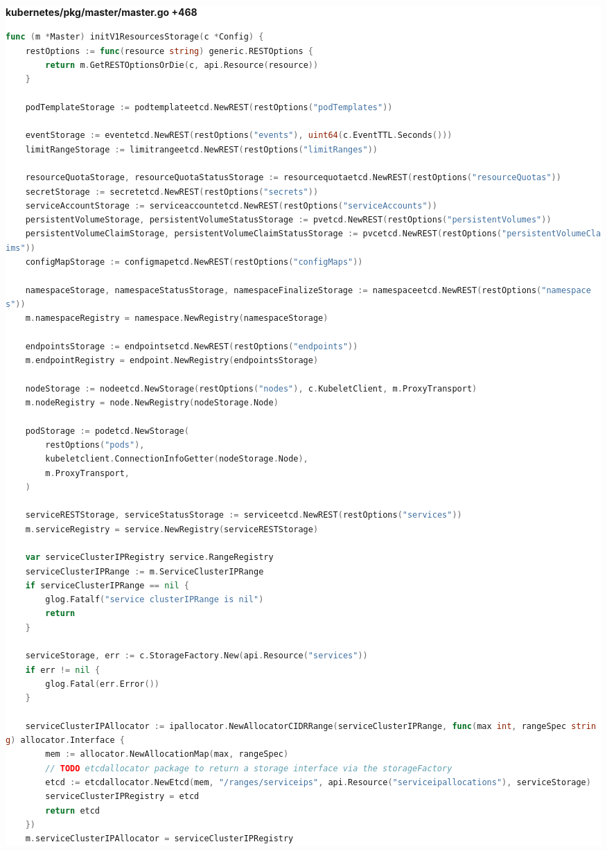 **kubernetes/pkg/master/master.go +468**

```go
func (m *Master) initV1ResourcesStorage(c *Config) {
	restOptions := func(resource string) generic.RESTOptions {
		return m.GetRESTOptionsOrDie(c, api.Resource(resource))
	}

	podTemplateStorage := podtemplateetcd.NewREST(restOptions("podTemplates"))

	eventStorage := eventetcd.NewREST(restOptions("events"), uint64(c.EventTTL.Seconds()))
	limitRangeStorage := limitrangeetcd.NewREST(restOptions("limitRanges"))

	resourceQuotaStorage, resourceQuotaStatusStorage := resourcequotaetcd.NewREST(restOptions("resourceQuotas"))
	secretStorage := secretetcd.NewREST(restOptions("secrets"))
	serviceAccountStorage := serviceaccountetcd.NewREST(restOptions("serviceAccounts"))
	persistentVolumeStorage, persistentVolumeStatusStorage := pvetcd.NewREST(restOptions("persistentVolumes"))
	persistentVolumeClaimStorage, persistentVolumeClaimStatusStorage := pvcetcd.NewREST(restOptions("persistentVolumeClaims"))
	configMapStorage := configmapetcd.NewREST(restOptions("configMaps"))

	namespaceStorage, namespaceStatusStorage, namespaceFinalizeStorage := namespaceetcd.NewREST(restOptions("namespaces"))
	m.namespaceRegistry = namespace.NewRegistry(namespaceStorage)

	endpointsStorage := endpointsetcd.NewREST(restOptions("endpoints"))
	m.endpointRegistry = endpoint.NewRegistry(endpointsStorage)

	nodeStorage := nodeetcd.NewStorage(restOptions("nodes"), c.KubeletClient, m.ProxyTransport)
	m.nodeRegistry = node.NewRegistry(nodeStorage.Node)

	podStorage := podetcd.NewStorage(
		restOptions("pods"),
		kubeletclient.ConnectionInfoGetter(nodeStorage.Node),
		m.ProxyTransport,
	)

	serviceRESTStorage, serviceStatusStorage := serviceetcd.NewREST(restOptions("services"))
	m.serviceRegistry = service.NewRegistry(serviceRESTStorage)

	var serviceClusterIPRegistry service.RangeRegistry
	serviceClusterIPRange := m.ServiceClusterIPRange
	if serviceClusterIPRange == nil {
		glog.Fatalf("service clusterIPRange is nil")
		return
	}

	serviceStorage, err := c.StorageFactory.New(api.Resource("services"))
	if err != nil {
		glog.Fatal(err.Error())
	}

	serviceClusterIPAllocator := ipallocator.NewAllocatorCIDRRange(serviceClusterIPRange, func(max int, rangeSpec string) allocator.Interface {
		mem := allocator.NewAllocationMap(max, rangeSpec)
		// TODO etcdallocator package to return a storage interface via the storageFactory
		etcd := etcdallocator.NewEtcd(mem, "/ranges/serviceips", api.Resource("serviceipallocations"), serviceStorage)
		serviceClusterIPRegistry = etcd
		return etcd
	})
	m.serviceClusterIPAllocator = serviceClusterIPRegistry
```